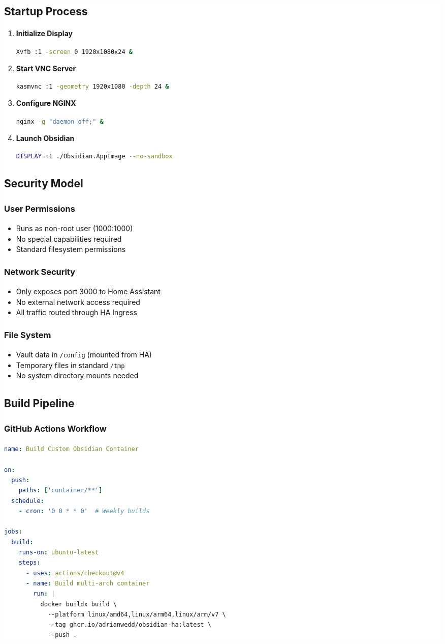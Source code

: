 ## Startup Process

1. **Initialize Display**
   ```bash
   Xvfb :1 -screen 0 1920x1080x24 &
   ```

2. **Start VNC Server**
   ```bash
   kasmvnc :1 -geometry 1920x1080 -depth 24 &
   ```

3. **Configure NGINX**
   ```bash
   nginx -g "daemon off;" &
   ```

4. **Launch Obsidian**
   ```bash
   DISPLAY=:1 ./Obsidian.AppImage --no-sandbox
   ```

## Security Model

### User Permissions
- Runs as non-root user (1000:1000)
- No special capabilities required
- Standard filesystem permissions

### Network Security
- Only exposes port 3000 to Home Assistant
- No external network access required
- All traffic routed through HA Ingress

### File System
- Vault data in `/config` (mounted from HA)
- Temporary files in standard `/tmp`
- No system directory mounts needed

## Build Pipeline

### GitHub Actions Workflow
```yaml
name: Build Custom Obsidian Container

on:
  push:
    paths: ['container/**']
  schedule:
    - cron: '0 0 * * 0'  # Weekly builds

jobs:
  build:
    runs-on: ubuntu-latest
    steps:
      - uses: actions/checkout@v4
      - name: Build multi-arch container
        run: |
          docker buildx build \
            --platform linux/amd64,linux/arm64,linux/arm/v7 \
            --tag ghcr.io/adrianwedd/obsidian-ha:latest \
            --push .
```

